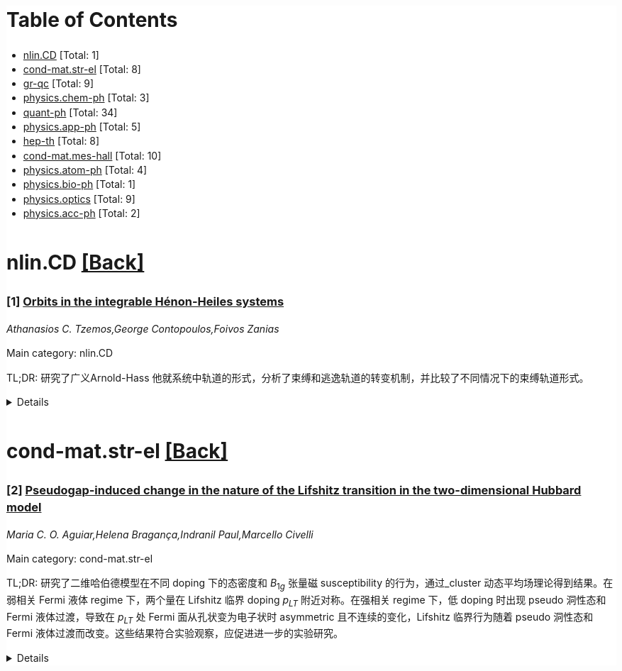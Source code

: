 <div id=toc></div>

# Table of Contents

- [nlin.CD](#nlin.CD) [Total: 1]
- [cond-mat.str-el](#cond-mat.str-el) [Total: 8]
- [gr-qc](#gr-qc) [Total: 9]
- [physics.chem-ph](#physics.chem-ph) [Total: 3]
- [quant-ph](#quant-ph) [Total: 34]
- [physics.app-ph](#physics.app-ph) [Total: 5]
- [hep-th](#hep-th) [Total: 8]
- [cond-mat.mes-hall](#cond-mat.mes-hall) [Total: 10]
- [physics.atom-ph](#physics.atom-ph) [Total: 4]
- [physics.bio-ph](#physics.bio-ph) [Total: 1]
- [physics.optics](#physics.optics) [Total: 9]
- [physics.acc-ph](#physics.acc-ph) [Total: 2]


<div id='nlin.CD'></div>

# nlin.CD [[Back]](#toc)

### [1] [Orbits in the integrable Hénon-Heiles systems](https://arxiv.org/abs/2509.10201)
*Athanasios C. Tzemos,George Contopoulos,Foivos Zanias*

Main category: nlin.CD

TL;DR: 研究了广义Arnold-Hass 他就系统中轨道的形式，分析了束缚和逃逸轨道的转变机制，并比较了不同情况下的束缚轨道形式。


<details><summary>Details</summary></details>


<div id='cond-mat.str-el'></div>

# cond-mat.str-el [[Back]](#toc)

### [2] [Pseudogap-induced change in the nature of the Lifshitz transition in the two-dimensional Hubbard model](https://arxiv.org/abs/2509.09783)
*Maria C. O. Aguiar,Helena Bragança,Indranil Paul,Marcello Civelli*

Main category: cond-mat.str-el

TL;DR: 研究了二维哈伯德模型在不同 doping 下的态密度和 $B_{1g}$ 张量磁 susceptibility 的行为，通过_cluster 动态平均场理论得到结果。在弱相关 Fermi 液体 regime 下，两个量在 Lifshitz 临界 doping $p_{LT}$ 附近对称。在强相关 regime 下，低 doping 时出现 pseudo 洞性态和 Fermi 液体过渡，导致在 $p_{LT}$ 处 Fermi 面从孔状变为电子状时 asymmetric 且不连续的变化，Lifshitz 临界行为随着 pseudo 洞性态和 Fermi 液体过渡而改变。这些结果符合实验观察，应促进进一步的实验研究。


<details><summary>Details</summary></details>
